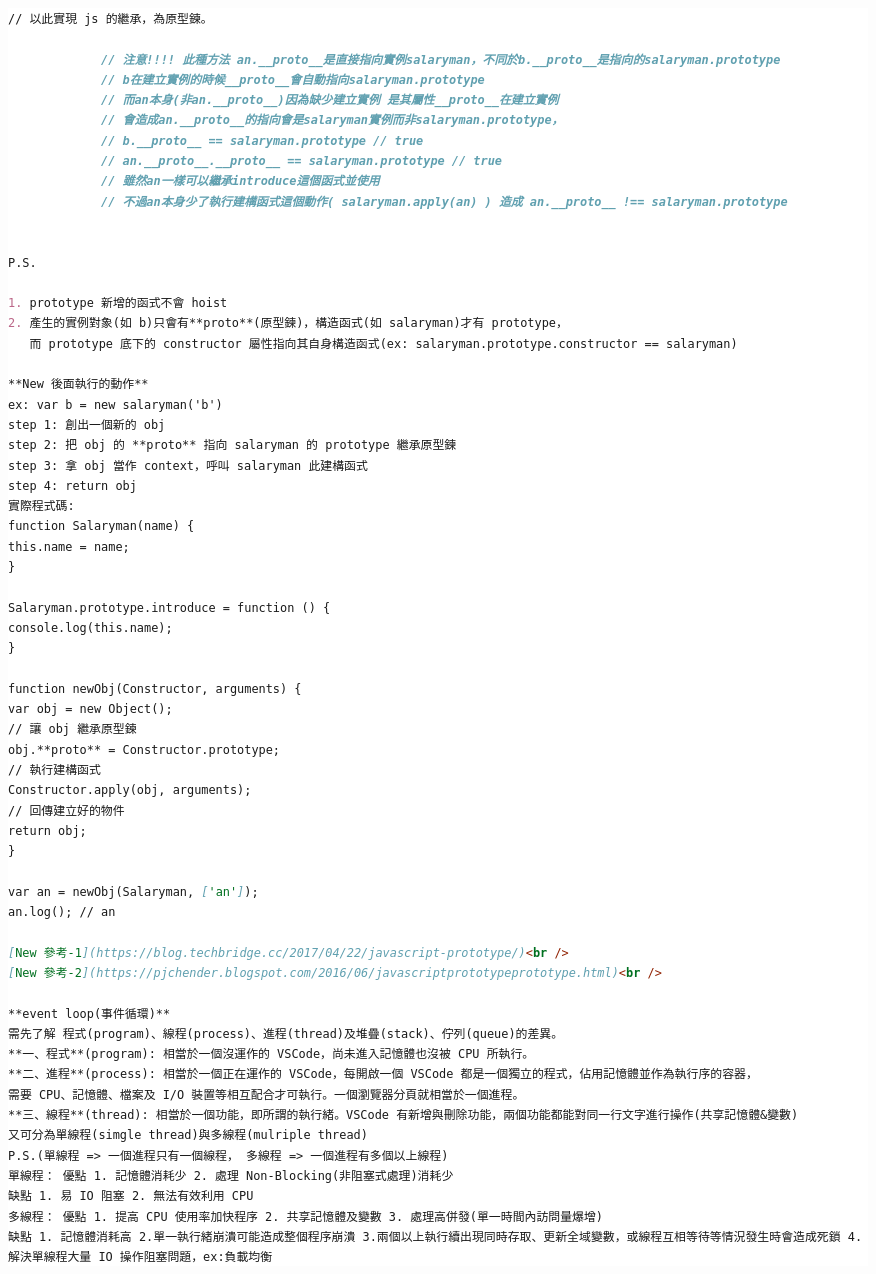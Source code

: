 ```markdown
// 以此實現 js 的繼承，為原型鍊。

             // 注意!!!! 此種方法 an.__proto__是直接指向實例salaryman，不同於b.__proto__是指向的salaryman.prototype
             // b在建立實例的時候__proto__會自動指向salaryman.prototype
             // 而an本身(非an.__proto__)因為缺少建立實例 是其屬性__proto__在建立實例
             // 會造成an.__proto__的指向會是salaryman實例而非salaryman.prototype，
             // b.__proto__ == salaryman.prototype // true
             // an.__proto__.__proto__ == salaryman.prototype // true
             // 雖然an一樣可以繼承introduce這個函式並使用
             // 不過an本身少了執行建構函式這個動作( salaryman.apply(an) ) 造成 an.__proto__ !== salaryman.prototype


P.S.

1. prototype 新增的函式不會 hoist
2. 產生的實例對象(如 b)只會有**proto**(原型鍊)，構造函式(如 salaryman)才有 prototype，
   而 prototype 底下的 constructor 屬性指向其自身構造函式(ex: salaryman.prototype.constructor == salaryman)

**New 後面執行的動作**
ex: var b = new salaryman('b')
step 1: 創出一個新的 obj
step 2: 把 obj 的 **proto** 指向 salaryman 的 prototype 繼承原型鍊
step 3: 拿 obj 當作 context，呼叫 salaryman 此建構函式
step 4: return obj
實際程式碼:
function Salaryman(name) {
this.name = name;
}

Salaryman.prototype.introduce = function () {
console.log(this.name);
}

function newObj(Constructor, arguments) {
var obj = new Object();
// 讓 obj 繼承原型鍊
obj.**proto** = Constructor.prototype;
// 執行建構函式
Constructor.apply(obj, arguments);
// 回傳建立好的物件
return obj;
}

var an = newObj(Salaryman, ['an']);
an.log(); // an

[New 參考-1](https://blog.techbridge.cc/2017/04/22/javascript-prototype/)<br />
[New 參考-2](https://pjchender.blogspot.com/2016/06/javascriptprototypeprototype.html)<br />

**event loop(事件循環)**
需先了解 程式(program)、線程(process)、進程(thread)及堆疊(stack)、佇列(queue)的差異。
**一、程式**(program): 相當於一個沒運作的 VSCode，尚未進入記憶體也沒被 CPU 所執行。
**二、進程**(process): 相當於一個正在運作的 VSCode，每開啟一個 VSCode 都是一個獨立的程式，佔用記憶體並作為執行序的容器，
需要 CPU、記憶體、檔案及 I/O 裝置等相互配合才可執行。一個瀏覽器分頁就相當於一個進程。
**三、線程**(thread): 相當於一個功能，即所謂的執行緒。VSCode 有新增與刪除功能，兩個功能都能對同一行文字進行操作(共享記憶體&變數)
又可分為單線程(simgle thread)與多線程(mulriple thread)
P.S.(單線程 => 一個進程只有一個線程， 多線程 => 一個進程有多個以上線程)
單線程： 優點 1. 記憶體消耗少 2. 處理 Non-Blocking(非阻塞式處理)消耗少
缺點 1. 易 IO 阻塞 2. 無法有效利用 CPU
多線程： 優點 1. 提高 CPU 使用率加快程序 2. 共享記憶體及變數 3. 處理高併發(單一時間內訪問量爆增)
缺點 1. 記憶體消耗高 2.單一執行緒崩潰可能造成整個程序崩潰 3.兩個以上執行續出現同時存取、更新全域變數，或線程互相等待等情況發生時會造成死鎖 4.解決單線程大量 IO 操作阻塞問題，ex:負載均衡

```